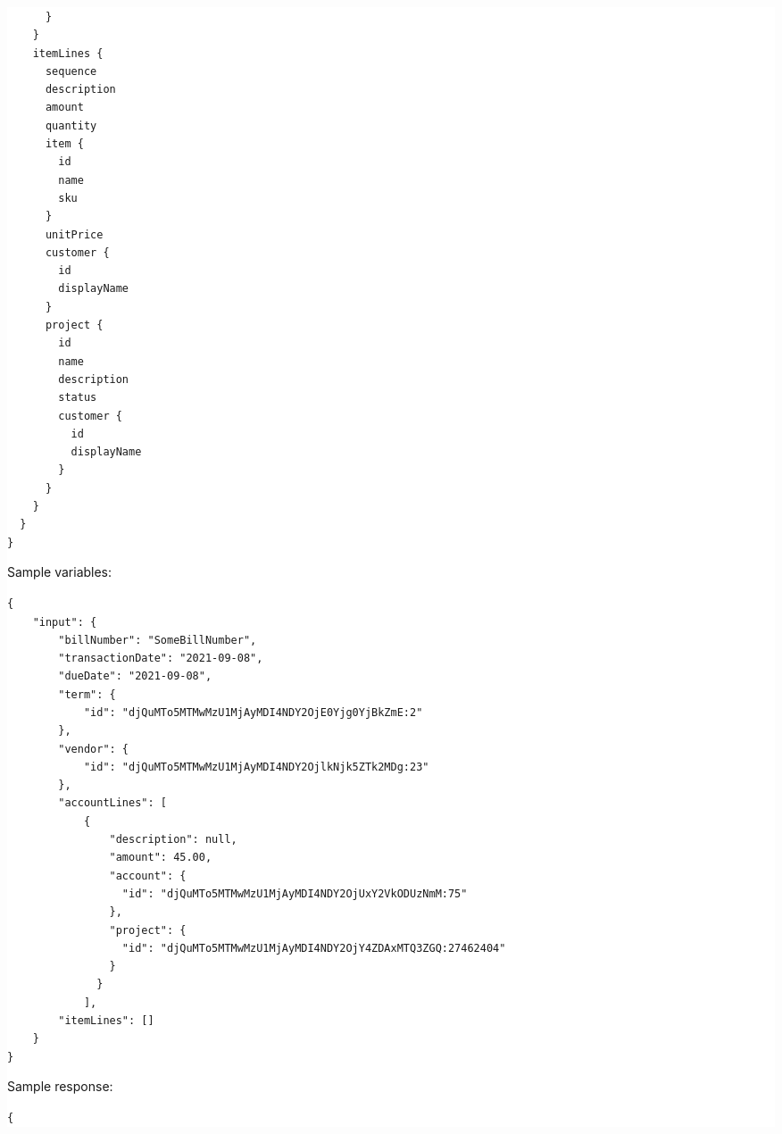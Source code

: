 ``` 
      }
    }
    itemLines {
      sequence
      description
      amount
      quantity
      item {
        id
        name
        sku
      }
      unitPrice
      customer {
        id
        displayName
      }
      project {
        id
        name
        description
        status
        customer {
          id
          displayName
        }
      }
    }
  }
}
```

Sample variables:
```
{
	"input": {
		"billNumber": "SomeBillNumber",
		"transactionDate": "2021-09-08",
		"dueDate": "2021-09-08",
        "term": {
            "id": "djQuMTo5MTMwMzU1MjAyMDI4NDY2OjE0Yjg0YjBkZmE:2"
        },
		"vendor": {
			"id": "djQuMTo5MTMwMzU1MjAyMDI4NDY2OjlkNjk5ZTk2MDg:23"
		},	
        "accountLines": [
            {
                "description": null,
                "amount": 45.00,
                "account": {
                  "id": "djQuMTo5MTMwMzU1MjAyMDI4NDY2OjUxY2VkODUzNmM:75"
                },
                "project": {
                  "id": "djQuMTo5MTMwMzU1MjAyMDI4NDY2OjY4ZDAxMTQ3ZGQ:27462404"              
                }
              }
            ],
        "itemLines": []	
	}
}
```
Sample response:
``` 
{
```